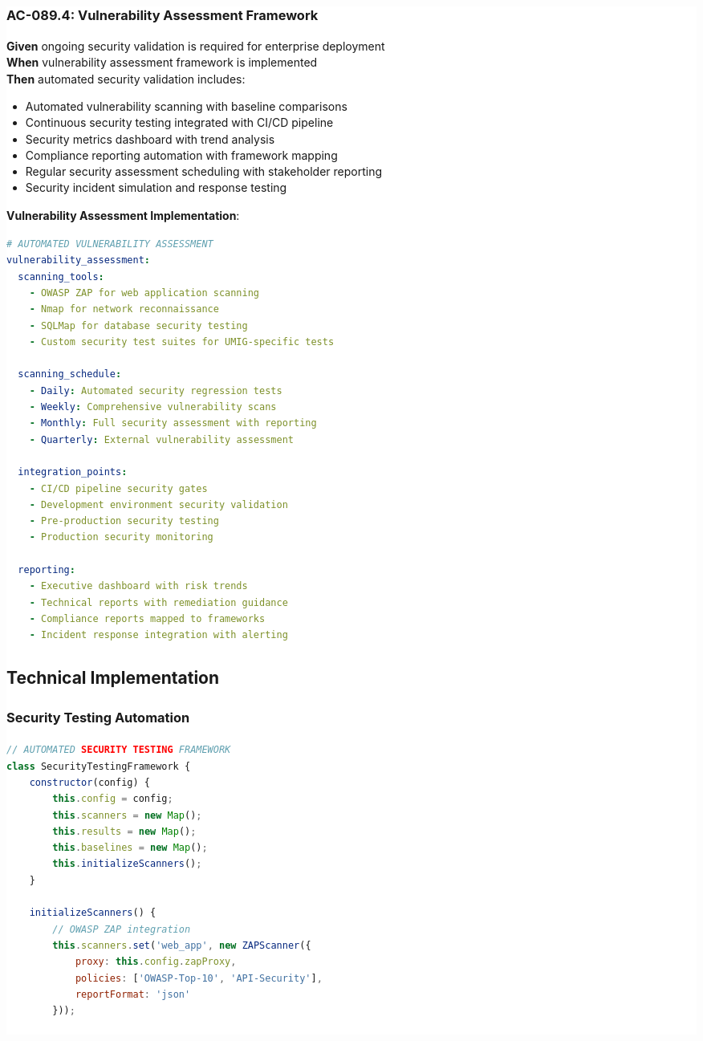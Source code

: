 ### AC-089.4: Vulnerability Assessment Framework

**Given** ongoing security validation is required for enterprise deployment  
**When** vulnerability assessment framework is implemented  
**Then** automated security validation includes:
- Automated vulnerability scanning with baseline comparisons
- Continuous security testing integrated with CI/CD pipeline  
- Security metrics dashboard with trend analysis
- Compliance reporting automation with framework mapping
- Regular security assessment scheduling with stakeholder reporting
- Security incident simulation and response testing

**Vulnerability Assessment Implementation**:
```yaml
# AUTOMATED VULNERABILITY ASSESSMENT
vulnerability_assessment:
  scanning_tools:
    - OWASP ZAP for web application scanning
    - Nmap for network reconnaissance
    - SQLMap for database security testing
    - Custom security test suites for UMIG-specific tests
    
  scanning_schedule:
    - Daily: Automated security regression tests
    - Weekly: Comprehensive vulnerability scans
    - Monthly: Full security assessment with reporting
    - Quarterly: External vulnerability assessment
    
  integration_points:
    - CI/CD pipeline security gates
    - Development environment security validation
    - Pre-production security testing
    - Production security monitoring
    
  reporting:
    - Executive dashboard with risk trends
    - Technical reports with remediation guidance
    - Compliance reports mapped to frameworks
    - Incident response integration with alerting
```

## Technical Implementation

### Security Testing Automation

```javascript
// AUTOMATED SECURITY TESTING FRAMEWORK
class SecurityTestingFramework {
    constructor(config) {
        this.config = config;
        this.scanners = new Map();
        this.results = new Map();
        this.baselines = new Map();
        this.initializeScanners();
    }
    
    initializeScanners() {
        // OWASP ZAP integration
        this.scanners.set('web_app', new ZAPScanner({
            proxy: this.config.zapProxy,
            policies: ['OWASP-Top-10', 'API-Security'],
            reportFormat: 'json'
        }));
        
```